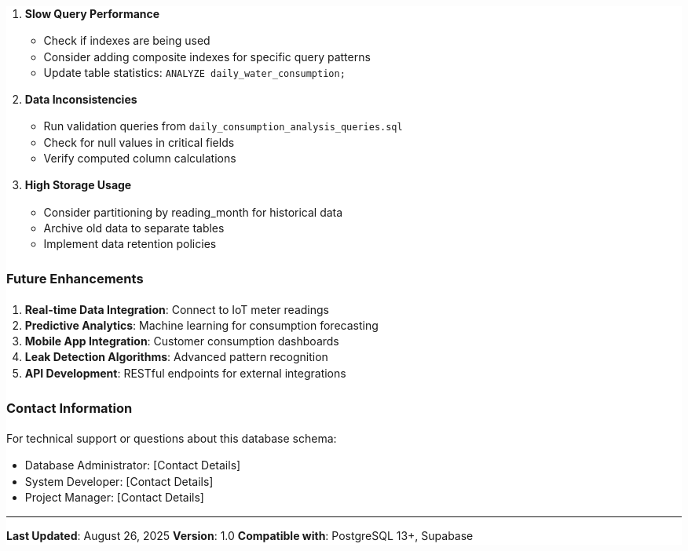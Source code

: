 1. **Slow Query Performance**
   - Check if indexes are being used
   - Consider adding composite indexes for specific query patterns
   - Update table statistics: `ANALYZE daily_water_consumption;`

2. **Data Inconsistencies**
   - Run validation queries from `daily_consumption_analysis_queries.sql`
   - Check for null values in critical fields
   - Verify computed column calculations

3. **High Storage Usage**
   - Consider partitioning by reading_month for historical data
   - Archive old data to separate tables
   - Implement data retention policies

### Future Enhancements

1. **Real-time Data Integration**: Connect to IoT meter readings
2. **Predictive Analytics**: Machine learning for consumption forecasting
3. **Mobile App Integration**: Customer consumption dashboards
4. **Leak Detection Algorithms**: Advanced pattern recognition
5. **API Development**: RESTful endpoints for external integrations

### Contact Information

For technical support or questions about this database schema:
- Database Administrator: [Contact Details]
- System Developer: [Contact Details]
- Project Manager: [Contact Details]

---

**Last Updated**: August 26, 2025
**Version**: 1.0
**Compatible with**: PostgreSQL 13+, Supabase